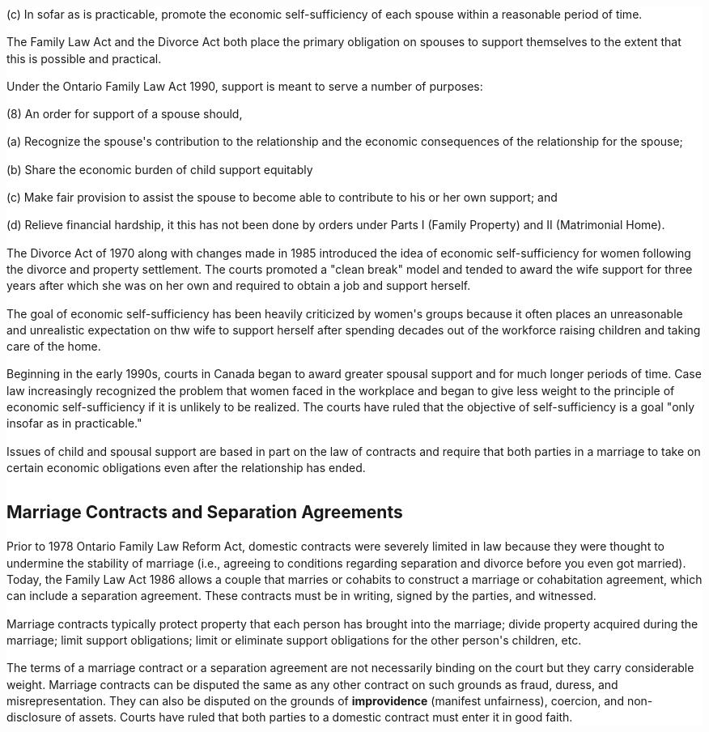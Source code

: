 (c) In sofar as is practicable, promote the economic self-sufficiency of each spouse within a reasonable period of time.

The Family Law Act and the Divorce Act both place the primary obligation on spouses to support themselves to the extent that this is possible and practical.

Under the Ontario Family Law Act 1990, support is meant to serve a number of purposes:

(8) An order for support of a spouse should,

(a) Recognize the spouse's contribution to the relationship and the economic consequences of the relationship for the spouse;

(b) Share the economic burden of child support equitably

(c) Make fair provision to assist the spouse to become able to contribute to his or her own support; and

(d) Relieve financial hardship, it this has not been done by orders under Parts I (Family Property) and II (Matrimonial Home).

The Divorce Act of 1970 along with changes made in 1985 introduced the idea of economic self-sufficiency for women following the divorce and property settlement. The courts promoted a "clean break" model and tended to award the wife support for three years after which she was on her own and required to obtain a job and support herself.

The goal of economic self-sufficiency has been heavily criticized by women's groups because it often places an unreasonable and unrealistic expectation on thw wife to support herself after spending decades out of the workforce raising children and taking care of the home.

Beginning in the early 1990s, courts in Canada began to award greater spousal support and for much longer periods of time. Case law increasingly recognized the problem that women faced in the workplace and began to give less weight to the principle of economic self-sufficiency if it is unlikely to be realized. The courts have ruled that the objective of self-sufficiency is a goal "only insofar as in practicable."

Issues of child and spousal support are based in part on the law of contracts and require that both parties in a marriage to take on certain economic obligations even after the relationship has ended.

## Marriage Contracts and Separation Agreements

Prior to 1978 Ontario Family Law Reform Act, domestic contracts were severely limited in law because they were thought to undermine the stability of marriage (i.e., agreeing to conditions regarding separation and divorce before you even got married). Today, the Family Law Act 1986 allows a couple that marries or cohabits to construct a marriage or cohabitation agreement, which can include a separation agreement. These contracts must be in writing, signed by the parties, and witnessed.

Marriage contracts typically protect property that each person has brought into the marriage; divide property acquired during the marriage; limit support obligations; limit or eliminate support obligations for the other person's children, etc.

The terms of a marriage contract or a separation agreement are not necessarily binding on the court but they carry considerable weight. Marriage contracts can be disputed the same as any other contract on such grounds as fraud, duress, and misrepresentation. They can also be disputed on the grounds of **improvidence** (manifest unfairness), coercion, and non-disclosure of assets. Courts have ruled that both parties to a domestic contract must enter it in good faith.

